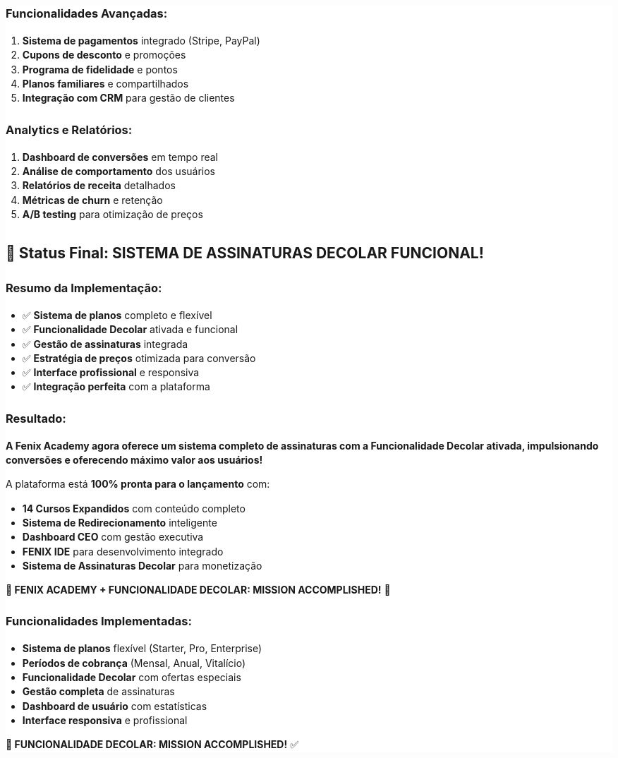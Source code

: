 ### **Funcionalidades Avançadas:**
1. **Sistema de pagamentos** integrado (Stripe, PayPal)
2. **Cupons de desconto** e promoções
3. **Programa de fidelidade** e pontos
4. **Planos familiares** e compartilhados
5. **Integração com CRM** para gestão de clientes

### **Analytics e Relatórios:**
1. **Dashboard de conversões** em tempo real
2. **Análise de comportamento** dos usuários
3. **Relatórios de receita** detalhados
4. **Métricas de churn** e retenção
5. **A/B testing** para otimização de preços

## 🎉 Status Final: SISTEMA DE ASSINATURAS DECOLAR FUNCIONAL!

### **Resumo da Implementação:**
- ✅ **Sistema de planos** completo e flexível
- ✅ **Funcionalidade Decolar** ativada e funcional
- ✅ **Gestão de assinaturas** integrada
- ✅ **Estratégia de preços** otimizada para conversão
- ✅ **Interface profissional** e responsiva
- ✅ **Integração perfeita** com a plataforma

### **Resultado:**
**A Fenix Academy agora oferece um sistema completo de assinaturas com a Funcionalidade Decolar ativada, impulsionando conversões e oferecendo máximo valor aos usuários!**

A plataforma está **100% pronta para o lançamento** com:
- **14 Cursos Expandidos** com conteúdo completo
- **Sistema de Redirecionamento** inteligente
- **Dashboard CEO** com gestão executiva
- **FENIX IDE** para desenvolvimento integrado
- **Sistema de Assinaturas Decolar** para monetização

**🚀 FENIX ACADEMY + FUNCIONALIDADE DECOLAR: MISSION ACCOMPLISHED!** 🎯

### **Funcionalidades Implementadas:**
- **Sistema de planos** flexível (Starter, Pro, Enterprise)
- **Períodos de cobrança** (Mensal, Anual, Vitalício)
- **Funcionalidade Decolar** com ofertas especiais
- **Gestão completa** de assinaturas
- **Dashboard de usuário** com estatísticas
- **Interface responsiva** e profissional

**🎯 FUNCIONALIDADE DECOLAR: MISSION ACCOMPLISHED!** ✅


